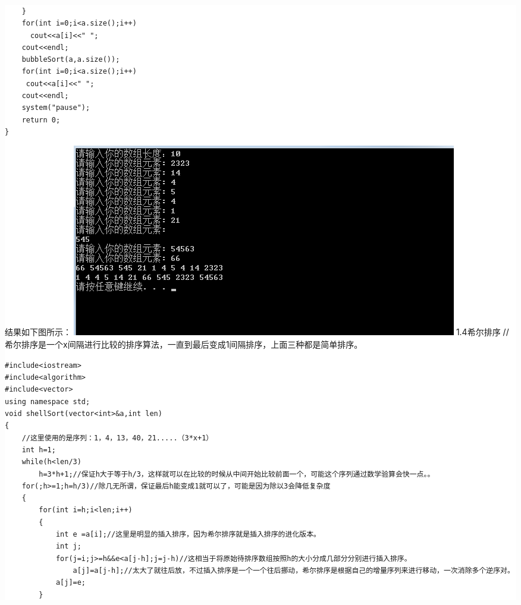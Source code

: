 		}
		for(int i=0;i<a.size();i++)
		  cout<<a[i]<<" ";
		cout<<endl;
		bubbleSort(a,a.size());
		for(int i=0;i<a.size();i++)
		 cout<<a[i]<<" ";
		cout<<endl;
		system("pause");
		return 0;
	}

结果如下图所示：
![3](数据结构cpp代码.assets/3.png)
 1.4希尔排序
//希尔排序是一个x间隔进行比较的排序算法，一直到最后变成1间隔排序，上面三种都是简单排序。

	#include<iostream>
	#include<algorithm>
	#include<vector>
	using namespace std;
	void shellSort(vector<int>&a,int len)
	{ 
		//这里使用的是序列：1，4，13，40，21.....（3*x+1）
		int h=1;
		while(h<len/3)
			h=3*h+1;//保证h大于等于h/3，这样就可以在比较的时候从中间开始比较前面一个，可能这个序列通过数学验算会快一点。。
		for(;h>=1;h=h/3)//除几无所谓，保证最后h能变成1就可以了，可能是因为除以3会降低复杂度
		{
			for(int i=h;i<len;i++)
			{
				int e =a[i];//这里是明显的插入排序，因为希尔排序就是插入排序的进化版本。
				int j;
				for(j=i;j>=h&&e<a[j-h];j=j-h)//这相当于将原始待排序数组按照h的大小分成几部分分别进行插入排序。
					a[j]=a[j-h];//太大了就往后放，不过插入排序是一个一个往后挪动，希尔排序是根据自己的增量序列来进行移动，一次消除多个逆序对。
				a[j]=e;
			}
			
